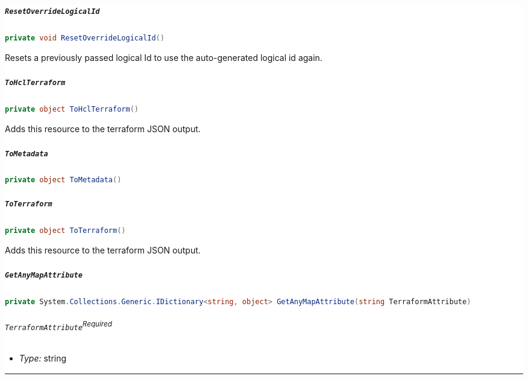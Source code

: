##### `ResetOverrideLogicalId` <a name="ResetOverrideLogicalId" id="rhizo-co-terraform-provider-oci.dataOciJmsSummarizeResourceInventory.DataOciJmsSummarizeResourceInventory.resetOverrideLogicalId"></a>

```csharp
private void ResetOverrideLogicalId()
```

Resets a previously passed logical Id to use the auto-generated logical id again.

##### `ToHclTerraform` <a name="ToHclTerraform" id="rhizo-co-terraform-provider-oci.dataOciJmsSummarizeResourceInventory.DataOciJmsSummarizeResourceInventory.toHclTerraform"></a>

```csharp
private object ToHclTerraform()
```

Adds this resource to the terraform JSON output.

##### `ToMetadata` <a name="ToMetadata" id="rhizo-co-terraform-provider-oci.dataOciJmsSummarizeResourceInventory.DataOciJmsSummarizeResourceInventory.toMetadata"></a>

```csharp
private object ToMetadata()
```

##### `ToTerraform` <a name="ToTerraform" id="rhizo-co-terraform-provider-oci.dataOciJmsSummarizeResourceInventory.DataOciJmsSummarizeResourceInventory.toTerraform"></a>

```csharp
private object ToTerraform()
```

Adds this resource to the terraform JSON output.

##### `GetAnyMapAttribute` <a name="GetAnyMapAttribute" id="rhizo-co-terraform-provider-oci.dataOciJmsSummarizeResourceInventory.DataOciJmsSummarizeResourceInventory.getAnyMapAttribute"></a>

```csharp
private System.Collections.Generic.IDictionary<string, object> GetAnyMapAttribute(string TerraformAttribute)
```

###### `TerraformAttribute`<sup>Required</sup> <a name="TerraformAttribute" id="rhizo-co-terraform-provider-oci.dataOciJmsSummarizeResourceInventory.DataOciJmsSummarizeResourceInventory.getAnyMapAttribute.parameter.terraformAttribute"></a>

- *Type:* string

---
